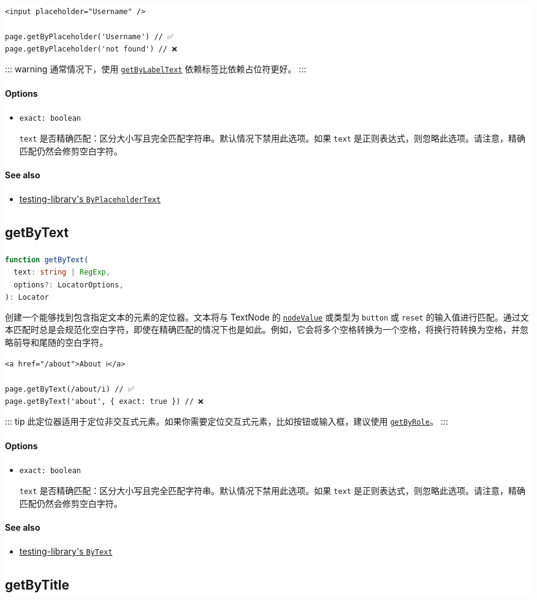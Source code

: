 ```tsx
<input placeholder="Username" />

page.getByPlaceholder('Username') // ✅
page.getByPlaceholder('not found') // ❌
```

::: warning
通常情况下，使用 [`getByLabelText`](#getbylabeltext) 依赖标签比依赖占位符更好。
:::

#### Options

- `exact: boolean`

  `text` 是否精确匹配：区分大小写且完全匹配字符串。默认情况下禁用此选项。如果 `text` 是正则表达式，则忽略此选项。请注意，精确匹配仍然会修剪空白字符。

#### See also

- [testing-library's `ByPlaceholderText`](https://testing-library.com/docs/queries/byplaceholdertext/)

## getByText

```ts
function getByText(
  text: string | RegExp,
  options?: LocatorOptions,
): Locator
```

创建一个能够找到包含指定文本的元素的定位器。文本将与 TextNode 的 [`nodeValue`](https://developer.mozilla.org/en-US/docs/Web/API/Node/nodeValue) 或类型为 `button` 或 `reset` 的输入值进行匹配。通过文本匹配时总是会规范化空白字符，即使在精确匹配的情况下也是如此。例如，它会将多个空格转换为一个空格，将换行符转换为空格，并忽略前导和尾随的空白字符。

```tsx
<a href="/about">About ℹ️</a>

page.getByText(/about/i) // ✅
page.getByText('about', { exact: true }) // ❌
```

::: tip
此定位器适用于定位非交互式元素。如果你需要定位交互式元素，比如按钮或输入框，建议使用 [`getByRole`](#getbyrole)。
:::

#### Options

- `exact: boolean`

  `text` 是否精确匹配：区分大小写且完全匹配字符串。默认情况下禁用此选项。如果 `text` 是正则表达式，则忽略此选项。请注意，精确匹配仍然会修剪空白字符。

#### See also

- [testing-library's `ByText`](https://testing-library.com/docs/queries/bytext/)

## getByTitle
